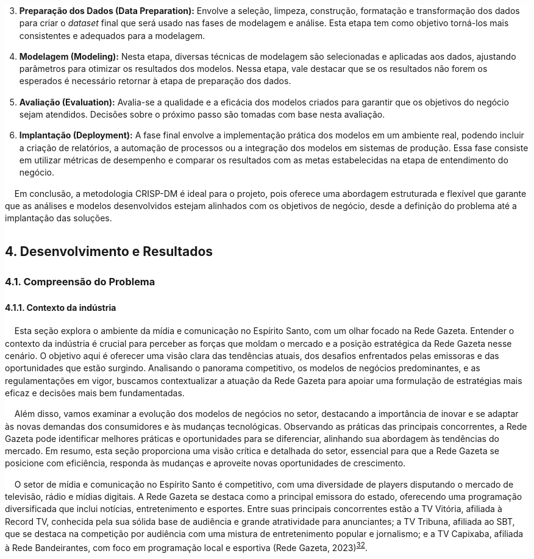 <span id="preparacao-dos-dados"></span>

3. **Preparação dos Dados (Data Preparation):** Envolve a seleção, limpeza, construção, formatação e transformação dos dados para criar o *dataset* final que será usado nas fases de modelagem e análise. Esta etapa tem como objetivo torná-los mais consistentes e adequados para a modelagem.

<span id="modelagem"></span>

4. **Modelagem (Modeling):** Nesta etapa, diversas técnicas de modelagem são selecionadas e aplicadas aos dados, ajustando parâmetros para otimizar os resultados dos modelos. Nessa etapa, vale destacar que se os resultados não forem os esperados é necessário retornar à etapa de preparação dos dados.

<span id="avaliacao"></span>

5. **Avaliação (Evaluation):** Avalia-se a qualidade e a eficácia dos modelos criados para garantir que os objetivos do negócio sejam atendidos. Decisões sobre o próximo passo são tomadas com base nesta avaliação.

<span id="implantacao"></span>

6. **Implantação (Deployment):** A fase final envolve a implementação prática dos modelos em um ambiente real, podendo incluir a criação de relatórios, a automação de processos ou a integração dos modelos em sistemas de produção. Essa fase consiste em utilizar métricas de desempenho e comparar os resultados com as metas estabelecidas na etapa de entendimento do negócio.

&nbsp;&nbsp;&nbsp;&nbsp;Em conclusão, a metodologia CRISP-DM é ideal para o projeto, pois oferece uma abordagem estruturada e flexível que garante que as análises e modelos desenvolvidos estejam alinhados com os objetivos de negócio, desde a definição do problema até a implantação das soluções.

## 4. Desenvolvimento e Resultados
### 4.1. Compreensão do Problema
#### 4.1.1. Contexto da indústria 

&nbsp;&nbsp;&nbsp;&nbsp;Esta seção explora o ambiente da mídia e comunicação no Espírito Santo, com um olhar focado na Rede Gazeta. Entender o contexto da indústria é crucial para perceber as forças que moldam o mercado e a posição estratégica da Rede Gazeta nesse cenário. O objetivo aqui é oferecer uma visão clara das tendências atuais, dos desafios enfrentados pelas emissoras e das oportunidades que estão surgindo. Analisando o panorama competitivo, os modelos de negócios predominantes, e as regulamentações em vigor, buscamos contextualizar a atuação da Rede Gazeta para apoiar uma formulação de estratégias mais eficaz e decisões mais bem fundamentadas.

&nbsp;&nbsp;&nbsp;&nbsp;Além disso, vamos examinar a evolução dos modelos de negócios no setor, destacando a importância de inovar e se adaptar às novas demandas dos consumidores e às mudanças tecnológicas. Observando as práticas das principais concorrentes, a Rede Gazeta pode identificar melhores práticas e oportunidades para se diferenciar, alinhando sua abordagem às tendências do mercado. Em resumo, esta seção proporciona uma visão crítica e detalhada do setor, essencial para que a Rede Gazeta se posicione com eficiência, responda às mudanças e aproveite novas oportunidades de crescimento.

&nbsp;&nbsp;&nbsp;&nbsp;O setor de mídia e comunicação no Espírito Santo é competitivo, com uma diversidade de players disputando o mercado de televisão, rádio e mídias digitais. A Rede Gazeta se destaca como a principal emissora do estado, oferecendo uma programação diversificada que inclui notícias, entretenimento e esportes. Entre suas principais concorrentes estão a TV Vitória, afiliada à Record TV, conhecida pela sua sólida base de audiência e grande atratividade para anunciantes; a TV Tribuna, afiliada ao SBT, que se destaca na competição por audiência com uma mistura de entretenimento popular e jornalismo; e a TV Capixaba, afiliada à Rede Bandeirantes, com foco em programação local e esportiva (Rede Gazeta, 2023)<sup>[32](#foot32)</sup>.
